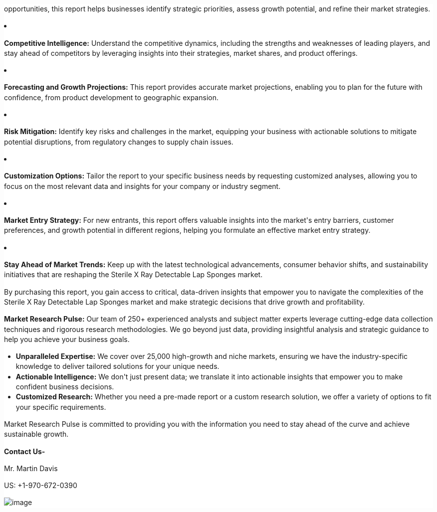 opportunities, this report helps businesses identify strategic priorities, assess growth potential, and refine their market strategies.</p></li><li><p><strong>Competitive Intelligence:</strong> Understand the competitive dynamics, including the strengths and weaknesses of leading players, and stay ahead of competitors by leveraging insights into their strategies, market shares, and product offerings.</p></li><li><p><strong>Forecasting and Growth Projections:</strong> This report provides accurate market projections, enabling you to plan for the future with confidence, from product development to geographic expansion.</p></li><li><p><strong>Risk Mitigation:</strong> Identify key risks and challenges in the market, equipping your business with actionable solutions to mitigate potential disruptions, from regulatory changes to supply chain issues.</p></li><li><p><strong>Customization Options:</strong> Tailor the report to your specific business needs by requesting customized analyses, allowing you to focus on the most relevant data and insights for your company or industry segment.</p></li><li><p><strong>Market Entry Strategy:</strong> For new entrants, this report offers valuable insights into the market's entry barriers, customer preferences, and growth potential in different regions, helping you formulate an effective market entry strategy.</p></li><li><p><strong>Stay Ahead of Market Trends:</strong> Keep up with the latest technological advancements, consumer behavior shifts, and sustainability initiatives that are reshaping the Sterile X Ray Detectable Lap Sponges market.</p></li></ol><p>By purchasing this report, you gain access to critical, data-driven insights that empower you to navigate the complexities of the Sterile X Ray Detectable Lap Sponges market and make strategic decisions that drive growth and profitability.</p><p><strong>Market Research Pulse:</strong>&nbsp;Our team of 250+ experienced analysts and subject matter experts leverage cutting-edge data collection techniques and rigorous research methodologies. We go beyond just data, providing insightful analysis and strategic guidance to help you achieve your business goals.</p><ul><li><strong>Unparalleled Expertise:</strong>&nbsp;We cover over 25,000 high-growth and niche markets, ensuring we have the industry-specific knowledge to deliver tailored solutions for your unique needs.</li><li><strong>Actionable Intelligence:</strong>&nbsp;We don't just present data; we translate it into actionable insights that empower you to make confident business decisions.</li><li><strong>Customized Research:</strong>&nbsp;Whether you need a pre-made report or a custom research solution, we offer a variety of options to fit your specific requirements.</li></ul><p>Market Research Pulse is committed to providing you with the information you need to stay ahead of the curve and achieve sustainable growth.</p><p><strong>Contact Us-</strong></p><p>Mr. Martin Davis</p><p>US: +1-970-672-0390</p>
![image](https://github.com/user-attachments/assets/e9e90ef5-3f31-473e-a937-85946a9ce655)
